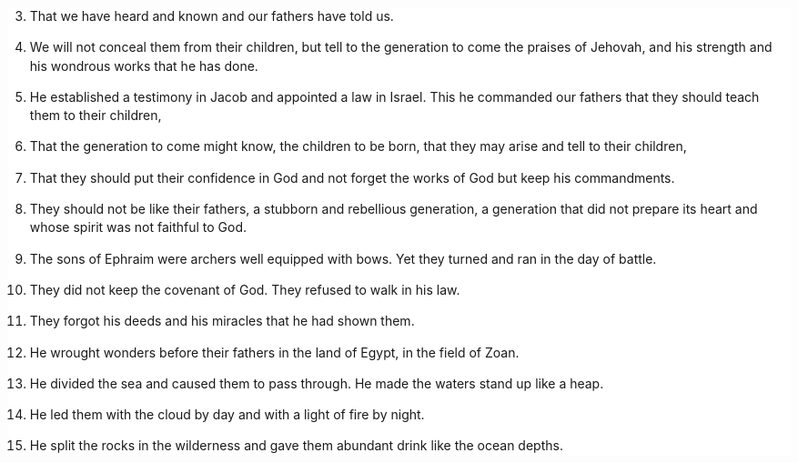 3. That we have heard and known and our fathers have told us.

4. We will not conceal them from their children, but tell to the generation to come the praises of Jehovah, and his strength and his wondrous works that he has done.

5. He established a testimony in Jacob and appointed a law in Israel. This he commanded our fathers that they should teach them to their children,

6. That the generation to come might know, the children to be born, that they may arise and tell to their children,

7. That they should put their confidence in God and not forget the works of God but keep his commandments.

8. They should not be like their fathers, a stubborn and rebellious generation, a generation that did not prepare its heart and whose spirit was not faithful to God.

9. The sons of Ephraim were archers well equipped with bows. Yet they turned and ran in the day of battle.

10. They did not keep the covenant of God. They refused to walk in his law.

11. They forgot his deeds and his miracles that he had shown them.

12. He wrought wonders before their fathers in the land of Egypt, in the field of Zoan.

13. He divided the sea and caused them to pass through. He made the waters stand up like a heap.

14. He led them with the cloud by day and with a light of fire by night.

15. He split the rocks in the wilderness and gave them abundant drink like the ocean depths.

